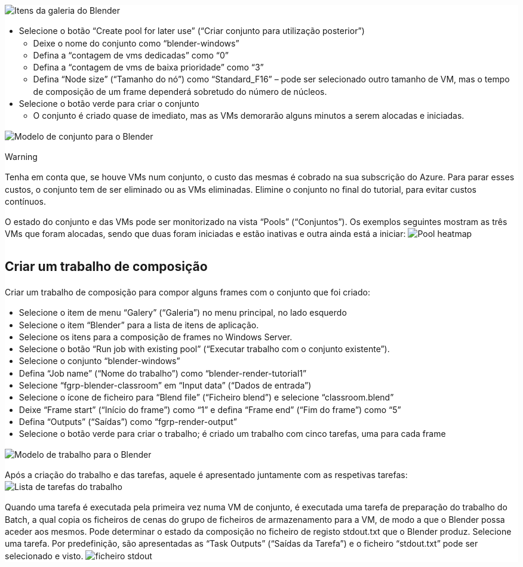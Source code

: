 ![Itens da galeria do Blender](./media/tutorial-rendering-batchexplorer-blender/batch_explorer_gallery_item.png)

* Selecione o botão “Create pool for later use” (“Criar conjunto para utilização posterior”)
  * Deixe o nome do conjunto como “blender-windows”
  * Defina a “contagem de vms dedicadas” como “0”
  * Defina a “contagem de vms de baixa prioridade” como “3”
  * Defina “Node size” (“Tamanho do nó”) como “Standard_F16” – pode ser selecionado outro tamanho de VM, mas o tempo de composição de um frame dependerá sobretudo do número de núcleos.
* Selecione o botão verde para criar o conjunto
  * O conjunto é criado quase de imediato, mas as VMs demorarão alguns minutos a serem alocadas e iniciadas.

![Modelo de conjunto para o Blender](./media/tutorial-rendering-batchexplorer-blender/batch_explorer_pool_template.png)

> [!WARNING]
> Tenha em conta que, se houve VMs num conjunto, o custo das mesmas é cobrado na sua subscrição do Azure. Para parar esses custos, o conjunto tem de ser eliminado ou as VMs eliminadas. Elimine o conjunto no final do tutorial, para evitar custos contínuos.

O estado do conjunto e das VMs pode ser monitorizado na vista “Pools” (“Conjuntos”). Os exemplos seguintes mostram as três VMs que foram alocadas, sendo que duas foram iniciadas e estão inativas e outra ainda está a iniciar: ![Pool heatmap](./media/tutorial-rendering-batchexplorer-blender/batch_explorer_pool_heatmap.png)

## <a name="create-a-rendering-job"></a>Criar um trabalho de composição

Criar um trabalho de composição para compor alguns frames com o conjunto que foi criado:

* Selecione o item de menu “Galery” (“Galeria”) no menu principal, no lado esquerdo
* Selecione o item “Blender” para a lista de itens de aplicação.
* Selecione os itens para a composição de frames no Windows Server.
* Selecione o botão “Run job with existing pool” (“Executar trabalho com o conjunto existente”).
* Selecione o conjunto “blender-windows”
* Defina “Job name” (“Nome do trabalho”) como “blender-render-tutorial1”
* Selecione “fgrp-blender-classroom” em “Input data” (“Dados de entrada”)
* Selecione o ícone de ficheiro para “Blend file” (“Ficheiro blend”) e selecione “classroom.blend”
* Deixe “Frame start” (“Início do frame”) como “1” e defina “Frame end” (“Fim do frame”) como “5”
* Defina “Outputs” (“Saídas”) como “fgrp-render-output”
* Selecione o botão verde para criar o trabalho; é criado um trabalho com cinco tarefas, uma para cada frame

![Modelo de trabalho para o Blender](./media/tutorial-rendering-batchexplorer-blender/batch_explorer_job_template.png)

Após a criação do trabalho e das tarefas, aquele é apresentado juntamente com as respetivas tarefas: ![Lista de tarefas do trabalho](./media/tutorial-rendering-batchexplorer-blender/batch_explorer_task_list.png)

Quando uma tarefa é executada pela primeira vez numa VM de conjunto, é executada uma tarefa de preparação do trabalho do Batch, a qual copia os ficheiros de cenas do grupo de ficheiros de armazenamento para a VM, de modo a que o Blender possa aceder aos mesmos.
Pode determinar o estado da composição no ficheiro de registo stdout.txt que o Blender produz.  Selecione uma tarefa. Por predefinição, são apresentadas as “Task Outputs” (“Saídas da Tarefa”) e o ficheiro “stdout.txt” pode ser selecionado e visto.
![ficheiro stdout](./media/tutorial-rendering-batchexplorer-blender/batch_explorer_stdout.png)
